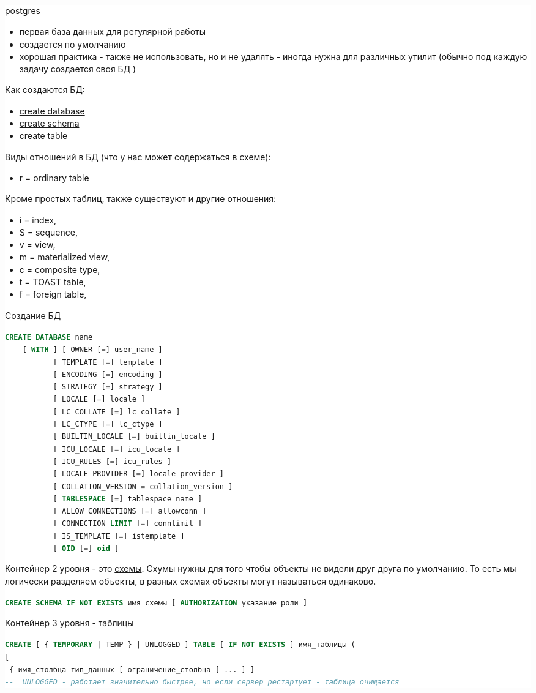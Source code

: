 postgres
- первая база данных для регулярной работы
- создается по умолчанию
- хорошая практика - также не использовать, но и не удалять - иногда нужна для различных утилит (обычно под каждую задачу создается своя БД )

Как создаются БД:
- [create database](https://www.postgresql.org/docs/current/sql-createdatabase.html)
- [create schema](https://www.postgresql.org/docs/current/sql-createschema.html)
- [create table](https://www.postgresql.org/docs/current/sql-createtable.html)

Виды отношений в БД (что у нас может содержаться в схеме):
- r = ordinary table

Кроме простых таблиц, также существуют и [другие отношения](https://www.postgresql.org/docs/15/catalog-pg-class.html): 
- i = index,
- S = sequence,
- v = view,
- m = materialized view, 
- c = composite type,
- t = TOAST table,
- f = foreign table,

[Создание БД](https://www.postgresql.org/docs/current/sql-createdatabase.html)
```sql
CREATE DATABASE name
    [ WITH ] [ OWNER [=] user_name ]
           [ TEMPLATE [=] template ]
           [ ENCODING [=] encoding ]
           [ STRATEGY [=] strategy ]
           [ LOCALE [=] locale ]
           [ LC_COLLATE [=] lc_collate ]
           [ LC_CTYPE [=] lc_ctype ]
           [ BUILTIN_LOCALE [=] builtin_locale ]
           [ ICU_LOCALE [=] icu_locale ]
           [ ICU_RULES [=] icu_rules ]
           [ LOCALE_PROVIDER [=] locale_provider ]
           [ COLLATION_VERSION = collation_version ]
           [ TABLESPACE [=] tablespace_name ]
           [ ALLOW_CONNECTIONS [=] allowconn ]
           [ CONNECTION LIMIT [=] connlimit ]
           [ IS_TEMPLATE [=] istemplate ]
           [ OID [=] oid ]
```

Контейнер 2 уровня - это [схемы](https://www.postgresql.org/docs/current/sql-createschema.html). Схумы нужны для того чтобы объекты не видели друг друга по умолчанию. То есть мы логически разделяем объекты, в разных схемах объекты могут называться одинаково.
```sql
CREATE SCHEMA IF NOT EXISTS имя_схемы [ AUTHORIZATION указание_роли ]
```
Контейнер 3 уровня - [таблицы](https://www.postgresql.org/docs/current/sql-createtable.html)
```sql
CREATE [ { TEMPORARY | TEMP } | UNLOGGED ] TABLE [ IF NOT EXISTS ] имя_таблицы (
[
 { имя_столбца тип_данных [ ограничение_столбца [ ... ] ]
--  UNLOGGED - работает значительно быстрее, но если сервер рестартует - таблица очищается
```
